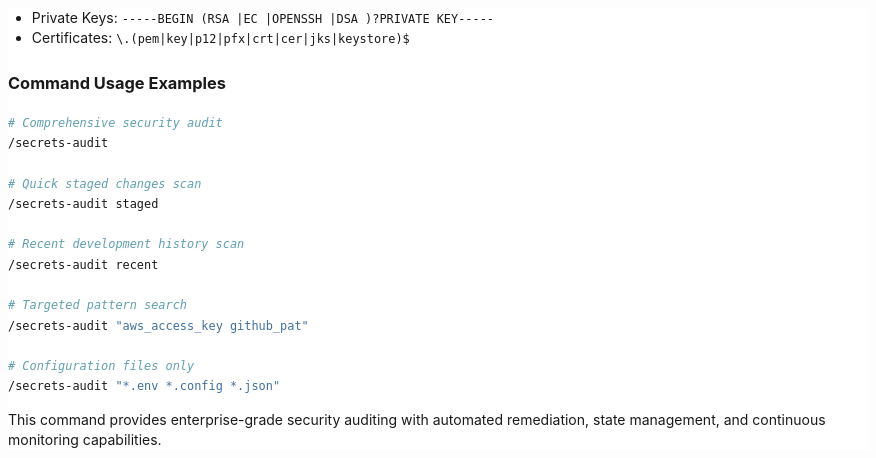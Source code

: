 - Private Keys: `-----BEGIN (RSA |EC |OPENSSH |DSA )?PRIVATE KEY-----`
- Certificates: `\.(pem|key|p12|pfx|crt|cer|jks|keystore)$`

### Command Usage Examples

```bash
# Comprehensive security audit
/secrets-audit

# Quick staged changes scan
/secrets-audit staged

# Recent development history scan
/secrets-audit recent

# Targeted pattern search
/secrets-audit "aws_access_key github_pat"

# Configuration files only
/secrets-audit "*.env *.config *.json"
```

This command provides enterprise-grade security auditing with automated remediation, state management, and continuous monitoring capabilities.
